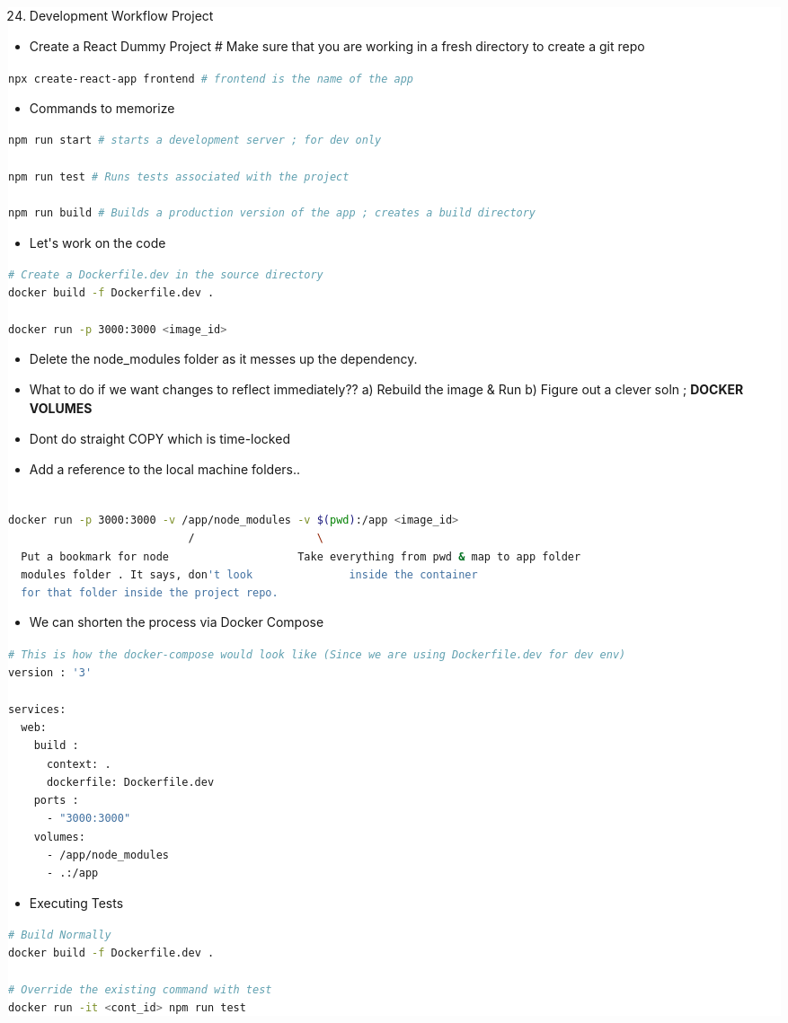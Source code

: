 
24. Development Workflow Project
* Create a React Dummy Project # Make sure that you are working in a fresh directory to create a git repo
```sh
npx create-react-app frontend # frontend is the name of the app

```
* Commands to memorize
```sh
npm run start # starts a development server ; for dev only

npm run test # Runs tests associated with the project

npm run build # Builds a production version of the app ; creates a build directory
```

* Let's work on the code
```sh
# Create a Dockerfile.dev in the source directory
docker build -f Dockerfile.dev .

docker run -p 3000:3000 <image_id>

```
* Delete the node_modules folder as it messes up the dependency.

* What to do if we want changes to reflect immediately??
a) Rebuild the image & Run 
b) Figure out a clever soln ; <b>DOCKER VOLUMES</b>

* Dont do straight COPY which is time-locked
* Add a reference to the local machine folders..

```sh

docker run -p 3000:3000 -v /app/node_modules -v $(pwd):/app <image_id>
                            /                   \
  Put a bookmark for node                    Take everything from pwd & map to app folder        
  modules folder . It says, don't look               inside the container 
  for that folder inside the project repo.

```

* We can shorten the process via Docker Compose
```sh
# This is how the docker-compose would look like (Since we are using Dockerfile.dev for dev env)
version : '3'

services:
  web:
    build : 
      context: .
      dockerfile: Dockerfile.dev
    ports : 
      - "3000:3000"
    volumes:
      - /app/node_modules
      - .:/app
```
* Executing Tests
```sh
# Build Normally
docker build -f Dockerfile.dev .

# Override the existing command with test
docker run -it <cont_id> npm run test

```